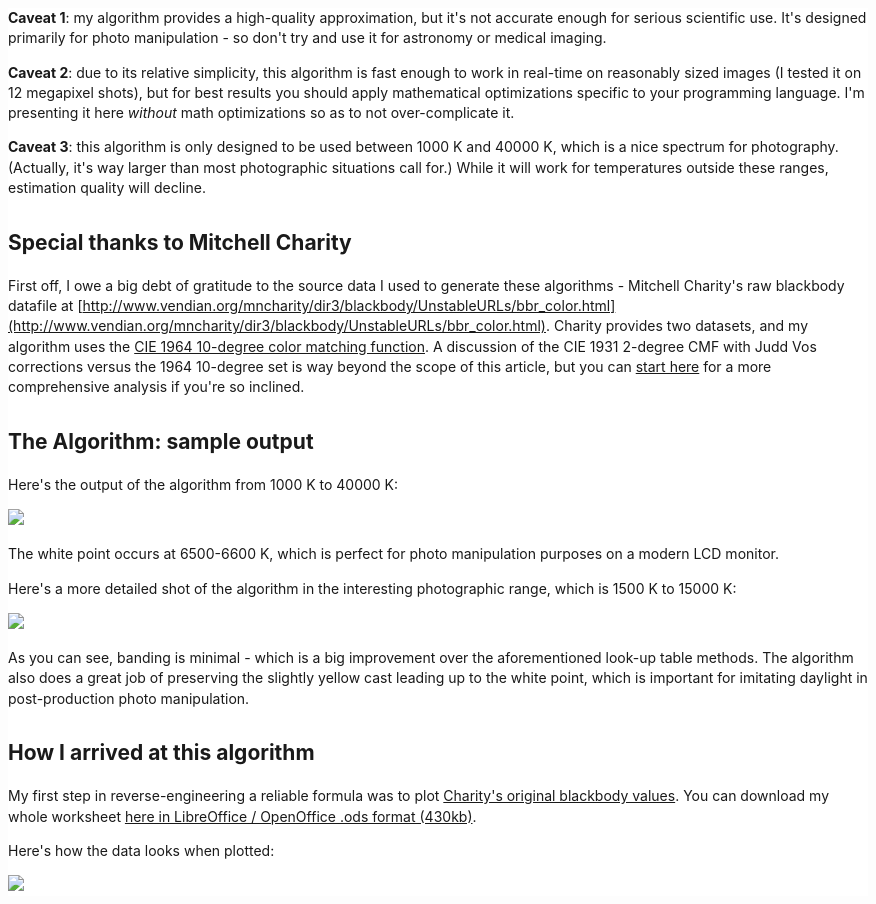 **Caveat 1**: my algorithm provides a high-quality approximation, but it's not accurate enough for serious scientific use.  It's designed primarily for photo manipulation - so don't try and use it for astronomy or medical imaging.

**Caveat 2**: due to its relative simplicity, this algorithm is fast enough to work in real-time on reasonably sized images (I tested it on 12 megapixel shots), but for best results you should apply mathematical optimizations specific to your programming language.  I'm presenting it here _without_ math optimizations so as to not over-complicate it.

**Caveat 3**: this algorithm is only designed to be used between 1000 K and 40000 K, which is a nice spectrum for photography.  (Actually, it's way larger than most photographic situations call for.)  While it will work for temperatures outside these ranges, estimation quality will decline.

## Special thanks to Mitchell Charity

First off, I owe a big debt of gratitude to the source data I used to generate these algorithms - Mitchell Charity's raw blackbody datafile at [http://www.vendian.org/mncharity/dir3/blackbody/UnstableURLs/bbr_color.html](http://www.vendian.org/mncharity/dir3/blackbody/UnstableURLs/bbr_color.html).  Charity provides two datasets, and my algorithm uses the [CIE 1964 10-degree color matching function](http://cvrl.ioo.ucl.ac.uk/database/text/cmfs/ciexyz64.htm).  A discussion of the CIE 1931 2-degree CMF with Judd Vos corrections versus the 1964 10-degree set is way beyond the scope of this article, but you can [start here](http://www.vendian.org/mncharity/dir3/blackbody/parameters.html) for a more comprehensive analysis if you're so inclined.

## The Algorithm: sample output

Here's the output of the algorithm from 1000 K to 40000 K:

![](images/Temperature_to_RGB_1000_to_40000.png)

The white point occurs at 6500-6600 K, which is perfect for photo manipulation purposes on a modern LCD monitor.

Here's a more detailed shot of the algorithm in the interesting photographic range, which is 1500 K to 15000 K:

![](images/Temperature_to_RGB_1500_to_15000.png)

As you can see, banding is minimal - which is a big improvement over the aforementioned look-up table methods.  The algorithm also does a great job of preserving the slightly yellow cast leading up to the white point, which is important for imitating daylight in post-production photo manipulation.

## How I arrived at this algorithm

My first step in reverse-engineering a reliable formula was to plot [Charity's original blackbody values](http://www.vendian.org/mncharity/dir3/blackbody/UnstableURLs/bbr_color.html).  You can download my whole worksheet [here in LibreOffice / OpenOffice .ods format (430kb)](files/Temperature_to_RGB_Worksheet.ods).

Here's how the data looks when plotted:

![](images/Raw_temperature_vs_RGB_chart.png)
